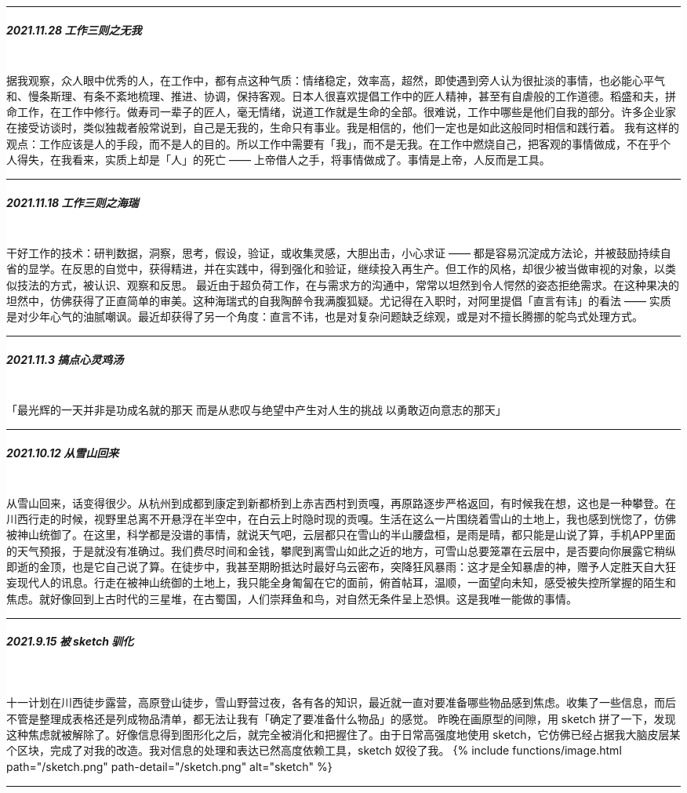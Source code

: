 
----

##### 2021.11.28 工作三则之无我
<BR>
据我观察，众人眼中优秀的人，在工作中，都有点这种气质：情绪稳定，效率高，超然，即使遇到旁人认为很扯淡的事情，也必能心平气和、慢条斯理、有条不紊地梳理、推进、协调，保持客观。日本人很喜欢提倡工作中的匠人精神，甚至有自虐般的工作道德。稻盛和夫，拼命工作，在工作中修行。做寿司一辈子的匠人，毫无情绪，说道工作就是生命的全部。很难说，工作中哪些是他们自我的部分。许多企业家在接受访谈时，类似独裁者般常说到，自己是无我的，生命只有事业。我是相信的，他们一定也是如此这般同时相信和践行着。
我有这样的观点：工作应该是人的手段，而不是人的目的。所以工作中需要有「我」，而不是无我。在工作中燃烧自己，把客观的事情做成，不在乎个人得失，在我看来，实质上却是「人」的死亡 —— 上帝借人之手，将事情做成了。事情是上帝，人反而是工具。


----

##### 2021.11.18 工作三则之海瑞
<BR>
干好工作的技术：研判数据，洞察，思考，假设，验证，或收集灵感，大胆出击，小心求证 —— 都是容易沉淀成方法论，并被鼓励持续自省的显学。在反思的自觉中，获得精进，并在实践中，得到强化和验证，继续投入再生产。但工作的风格，却很少被当做审视的对象，以类似技法的方式，被认识、观察和反思。
最近由于超负荷工作，在与需求方的沟通中，常常以坦然到令人愕然的姿态拒绝需求。在这种果决的坦然中，仿佛获得了正直简单的审美。这种海瑞式的自我陶醉令我满腹狐疑。尤记得在入职时，对阿里提倡「直言有讳」的看法 —— 实质是对少年心气的油腻嘲讽。最近却获得了另一个角度：直言不讳，也是对复杂问题缺乏综观，或是对不擅长腾挪的鸵鸟式处理方式。


----

##### 2021.11.3 搞点心灵鸡汤
<BR>
「最光辉的一天并非是功成名就的那天
而是从悲叹与绝望中产生对人生的挑战
以勇敢迈向意志的那天」


----

##### 2021.10.12 从雪山回来
<BR>
从雪山回来，话变得很少。从杭州到成都到康定到新都桥到上赤吉西村到贡嘎，再原路逐步严格返回，有时候我在想，这也是一种攀登。在川西行走的时候，视野里总离不开悬浮在半空中，在白云上时隐时现的贡嘎。生活在这么一片围绕着雪山的土地上，我也感到恍惚了，仿佛被神山统御了。在这里，科学都是没谱的事情，就说天气吧，云层都只在雪山的半山腰盘桓，是雨是晴，都只能是山说了算，手机APP里面的天气预报，于是就没有准确过。我们费尽时间和金钱，攀爬到离雪山如此之近的地方，可雪山总要笼罩在云层中，是否要向你展露它稍纵即逝的金顶，也是它自己说了算。在徒步中，我甚至期盼抵达时最好乌云密布，突降狂风暴雨：这才是全知暴虐的神，赠予人定胜天自大狂妄现代人的讯息。行走在被神山统御的土地上，我只能全身匍匐在它的面前，俯首帖耳，温顺，一面望向未知，感受被失控所掌握的陌生和焦虑。就好像回到上古时代的三星堆，在古蜀国，人们崇拜鱼和鸟，对自然无条件呈上恐惧。这是我唯一能做的事情。


----

##### 2021.9.15 被 sketch 驯化
<BR>

十一计划在川西徒步露营，高原登山徒步，雪山野营过夜，各有各的知识，最近就一直对要准备哪些物品感到焦虑。收集了一些信息，而后不管是整理成表格还是列成物品清单，都无法让我有「确定了要准备什么物品」的感觉。
昨晚在画原型的间隙，用 sketch 拼了一下，发现这种焦虑就被解除了。好像信息得到图形化之后，就完全被消化和把握住了。由于日常高强度地使用 sketch，它仿佛已经占据我大脑皮层某个区块，完成了对我的改造。我对信息的处理和表达已然高度依赖工具，sketch 奴役了我。
{% include functions/image.html path="/sketch.png"
                      path-detail="/sketch.png"
                      alt="sketch" %}

----
